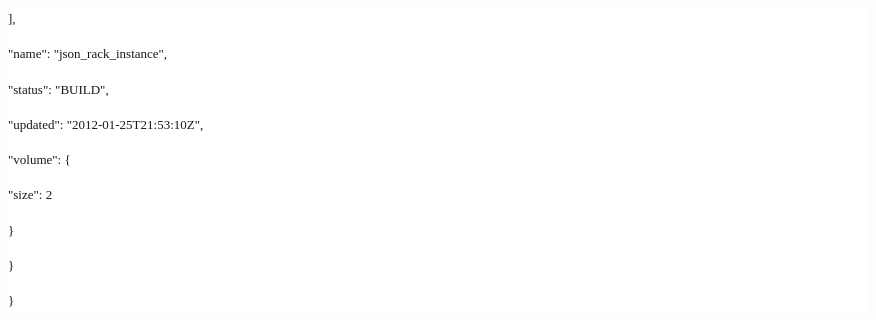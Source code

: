 <span
style="mso-bidi-font-family: Calibri; mso-bidi-theme-font: minor-latin; mso-fareast-font-family: 'Times New Roman';"><span
style="font-family: Calibri;"><span style="font-size: small;"><span
style="mso-spacerun: yes;">        </span>\], </span></span></span>

<span
style="mso-bidi-font-family: Calibri; mso-bidi-theme-font: minor-latin; mso-fareast-font-family: 'Times New Roman';"><span
style="font-family: Calibri;"><span style="font-size: small;"><span
style="mso-spacerun: yes;">        </span>"name":
"json\_rack\_instance", </span></span></span>

<span
style="mso-bidi-font-family: Calibri; mso-bidi-theme-font: minor-latin; mso-fareast-font-family: 'Times New Roman';"><span
style="font-family: Calibri;"><span style="font-size: small;"><span
style="mso-spacerun: yes;">        </span>"status": "BUILD",
</span></span></span>

<span
style="mso-bidi-font-family: Calibri; mso-bidi-theme-font: minor-latin; mso-fareast-font-family: 'Times New Roman';"><span
style="font-family: Calibri;"><span style="font-size: small;"><span
style="mso-spacerun: yes;">        </span>"updated":
"2012-01-25T21:53:10Z", </span></span></span>

<span
style="mso-bidi-font-family: Calibri; mso-bidi-theme-font: minor-latin; mso-fareast-font-family: 'Times New Roman';"><span
style="font-family: Calibri;"><span style="font-size: small;"><span
style="mso-spacerun: yes;">        </span>"volume":
{</span></span></span>

<span
style="mso-bidi-font-family: Calibri; mso-bidi-theme-font: minor-latin; mso-fareast-font-family: 'Times New Roman';"><span
style="font-family: Calibri;"><span style="font-size: small;"><span
style="mso-spacerun: yes;">            </span>"size":
2</span></span></span>

<span
style="mso-bidi-font-family: Calibri; mso-bidi-theme-font: minor-latin; mso-fareast-font-family: 'Times New Roman';"><span
style="font-family: Calibri;"><span style="font-size: small;"><span
style="mso-spacerun: yes;">        </span>}</span></span></span>

<span
style="mso-bidi-font-family: Calibri; mso-bidi-theme-font: minor-latin; mso-fareast-font-family: 'Times New Roman';"><span
style="font-family: Calibri;"><span style="font-size: small;"><span
style="mso-spacerun: yes;">    </span>}</span></span></span>

<span
style="mso-bidi-font-family: Calibri; mso-bidi-theme-font: minor-latin; mso-fareast-font-family: 'Times New Roman';"><span
style="font-family: Calibri;"><span
style="font-size: small;">}</span></span></span>
